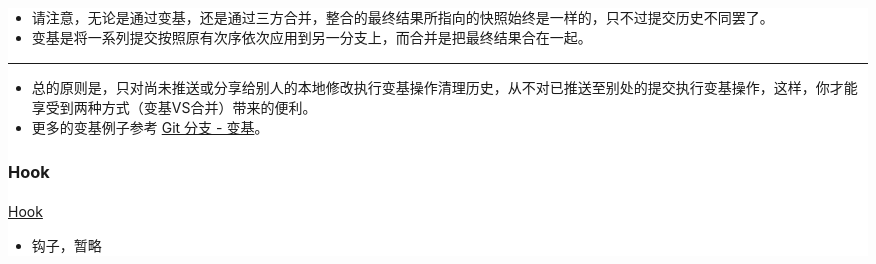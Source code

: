 
- 请注意，无论是通过变基，还是通过三方合并，整合的最终结果所指向的快照始终是一样的，只不过提交历史不同罢了。
- 变基是将一系列提交按照原有次序依次应用到另一分支上，而合并是把最终结果合在一起。

---

- 总的原则是，只对尚未推送或分享给别人的本地修改执行变基操作清理历史，从不对已推送至别处的提交执行变基操作，这样，你才能享受到两种方式（变基VS合并）带来的便利。
- 更多的变基例子参考 [Git 分支 - 变基](http://git-scm.com/book/en/v2/Git-Branching-Rebasing)。

### Hook

[Hook](http://git-scm.com/book/zh/v2/%E8%87%AA%E5%AE%9A%E4%B9%89-Git-Git-%E9%92%A9%E5%AD%90)

- 钩子，暂略
